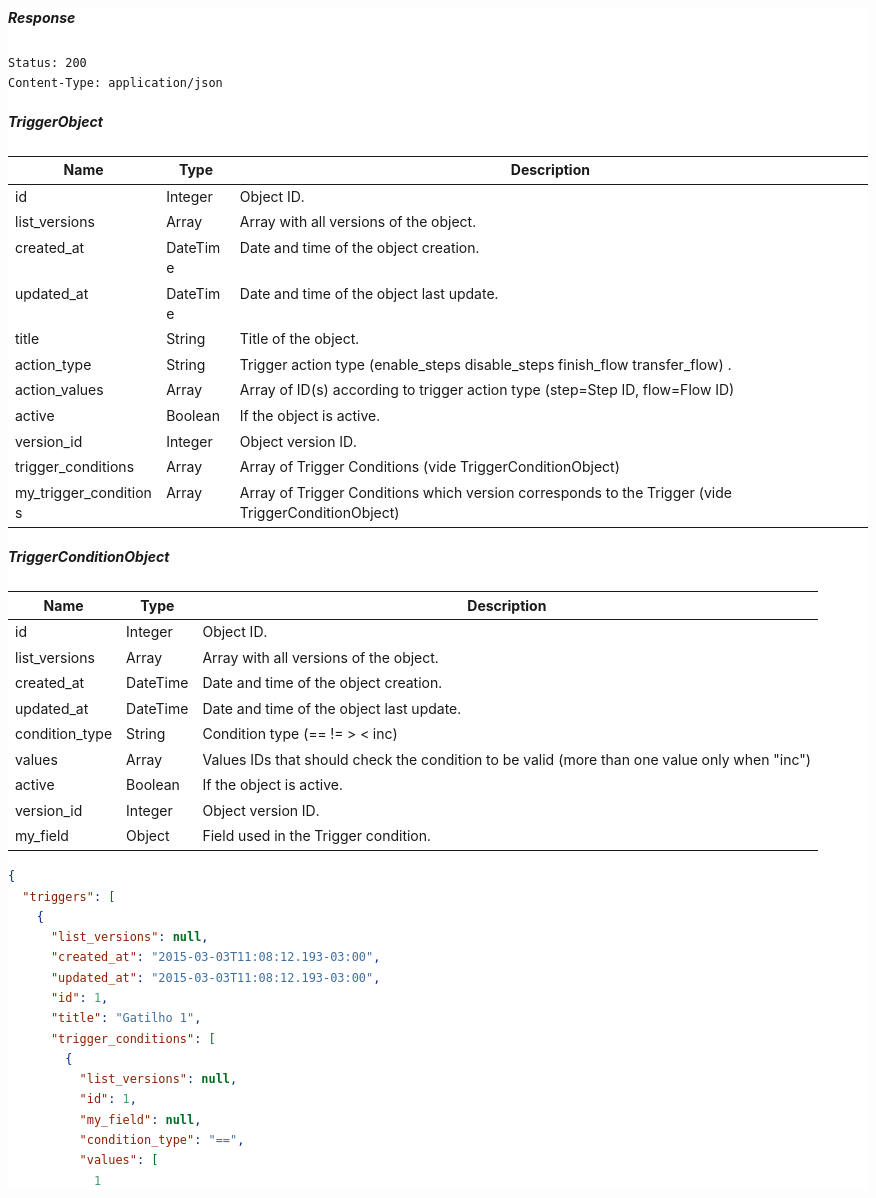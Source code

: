##### Response
```
Status: 200
Content-Type: application/json
```

##### TriggerObject
| Name                  | Type       | Description                                                                                        |
|-----------------------|------------|----------------------------------------------------------------------------------------------------|
| id                    | Integer    | Object ID.                                                                                         |
| list_versions         | Array      | Array with all versions of the object.                                                             |
| created_at            | DateTime   | Date and time of the object creation.                                                              |
| updated_at            | DateTime   | Date and time of the object last update.                                                           |
| title                 | String     | Title of the object.                                                                               |
| action_type           | String     | Trigger action type (enable_steps disable_steps finish_flow transfer_flow) .                       |
| action_values         | Array      | Array of ID(s) according to trigger action type (step=Step ID, flow=Flow ID)                       |
| active                | Boolean    | If the object is active.                                                                           |
| version_id            | Integer    | Object version ID.                                                                                 |
| trigger_conditions    | Array      | Array of Trigger Conditions (vide TriggerConditionObject)                                          |
| my_trigger_conditions | Array      | Array of Trigger Conditions which version corresponds to the Trigger (vide TriggerConditionObject) |

##### TriggerConditionObject
| Name           | Type     | Description                                                                                  |
|----------------|----------|----------------------------------------------------------------------------------------------|
| id             | Integer  | Object ID.                                                                                   |
| list_versions  | Array    | Array with all versions of the object.                                                       |
| created_at     | DateTime | Date and time of the object creation.                                                        |
| updated_at     | DateTime | Date and time of the object last update.                                                     |
| condition_type | String   | Condition type (== != > < inc)                                                               |
| values         | Array    | Values IDs that should check the condition to be valid (more than one value only when "inc") |
| active         | Boolean  | If the object is active.                                                                     |
| version_id     | Integer  | Object version ID.                                                                           |
| my_field       | Object   | Field used in the Trigger condition.                                                         |

```json
{
  "triggers": [
    {
      "list_versions": null,
      "created_at": "2015-03-03T11:08:12.193-03:00",
      "updated_at": "2015-03-03T11:08:12.193-03:00",
      "id": 1,
      "title": "Gatilho 1",
      "trigger_conditions": [
        {
          "list_versions": null,
          "id": 1,
          "my_field": null,
          "condition_type": "==",
          "values": [
            1
```